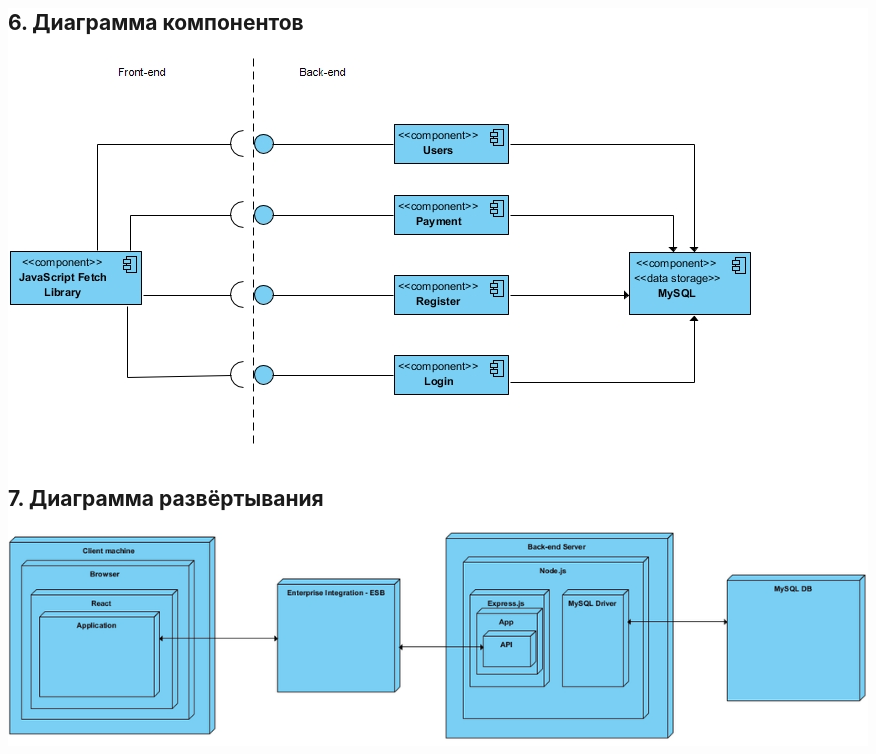 <a name = "component_diagram"/>

## 6. Диаграмма компонентов

![Диаграмма компонентов](../Images/Diagrams/ComponentDiagram.jpg)

<a name = "deployment_diagram"/>

## 7. Диаграмма развёртывания

![Диаграмма развёртывания](../Images/Diagrams/DeploymentDiagram.jpg)





